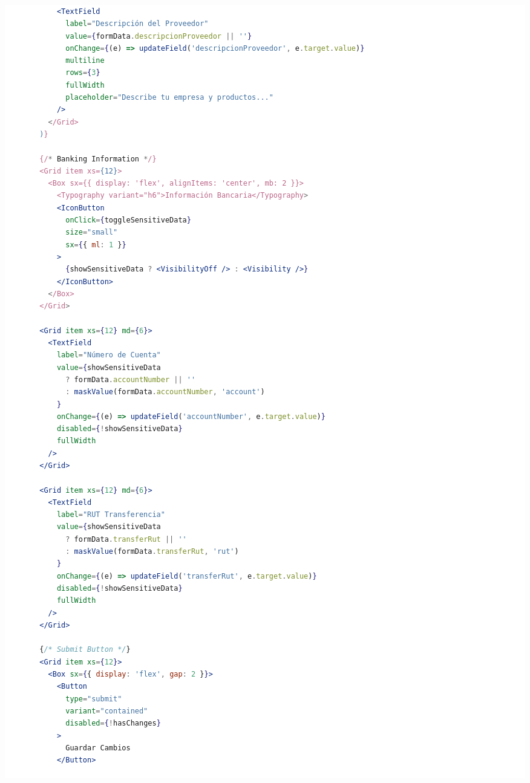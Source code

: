 ```jsx
            <TextField
              label="Descripción del Proveedor"
              value={formData.descripcionProveedor || ''}
              onChange={(e) => updateField('descripcionProveedor', e.target.value)}
              multiline
              rows={3}
              fullWidth
              placeholder="Describe tu empresa y productos..."
            />
          </Grid>
        )}

        {/* Banking Information */}
        <Grid item xs={12}>
          <Box sx={{ display: 'flex', alignItems: 'center', mb: 2 }}>
            <Typography variant="h6">Información Bancaria</Typography>
            <IconButton 
              onClick={toggleSensitiveData}
              size="small"
              sx={{ ml: 1 }}
            >
              {showSensitiveData ? <VisibilityOff /> : <Visibility />}
            </IconButton>
          </Box>
        </Grid>

        <Grid item xs={12} md={6}>
          <TextField
            label="Número de Cuenta"
            value={showSensitiveData 
              ? formData.accountNumber || ''
              : maskValue(formData.accountNumber, 'account')
            }
            onChange={(e) => updateField('accountNumber', e.target.value)}
            disabled={!showSensitiveData}
            fullWidth
          />
        </Grid>

        <Grid item xs={12} md={6}>
          <TextField
            label="RUT Transferencia"
            value={showSensitiveData 
              ? formData.transferRut || ''
              : maskValue(formData.transferRut, 'rut')
            }
            onChange={(e) => updateField('transferRut', e.target.value)}
            disabled={!showSensitiveData}
            fullWidth
          />
        </Grid>

        {/* Submit Button */}
        <Grid item xs={12}>
          <Box sx={{ display: 'flex', gap: 2 }}>
            <Button
              type="submit"
              variant="contained"
              disabled={!hasChanges}
            >
              Guardar Cambios
            </Button>
            
```